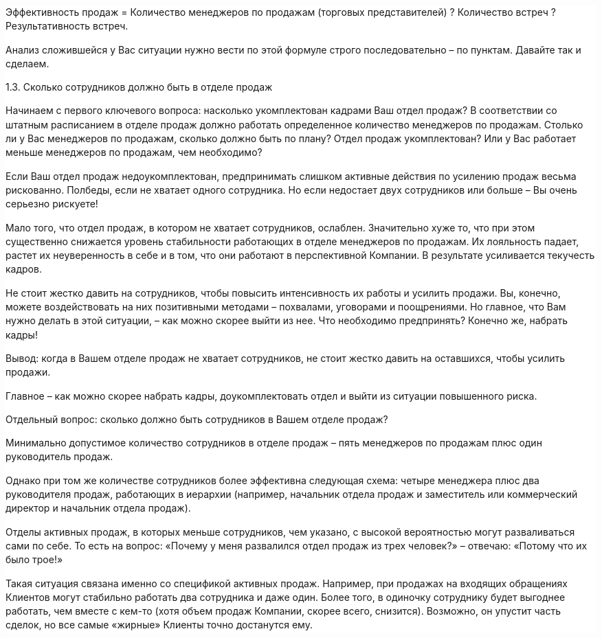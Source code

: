 Эффективность продаж = Количество менеджеров по продажам (торговых
представителей) ? Количество встреч ? Результативность встреч.

Анализ сложившейся у Вас ситуации нужно вести по этой формуле строго
последовательно – по пунктам. Давайте так и сделаем.

1.3. Сколько сотрудников должно быть в отделе продаж

Начинаем с первого ключевого вопроса: насколько укомплектован кадрами
Ваш отдел продаж? В соответствии со штатным расписанием в отделе продаж
должно работать определенное количество менеджеров по продажам. Столько
ли у Вас менеджеров по продажам, сколько должно быть по плану? Отдел
продаж укомплектован? Или у Вас работает меньше менеджеров по продажам,
чем необходимо?

Если Ваш отдел продаж недоукомплектован, предпринимать слишком активные
действия по усилению продаж весьма рискованно. Полбеды, если не хватает
одного сотрудника. Но если недостает двух сотрудников или больше – Вы
очень серьезно рискуете!

Мало того, что отдел продаж, в котором не хватает сотрудников, ослаблен.
Значительно хуже то, что при этом существенно снижается уровень
стабильности работающих в отделе менеджеров по продажам. Их лояльность
падает, растет их неуверенность в себе и в том, что они работают в
перспективной Компании. В результате усиливается текучесть кадров.

Не стоит жестко давить на сотрудников, чтобы повысить интенсивность их
работы и усилить продажи. Вы, конечно, можете воздействовать на них
позитивными методами – похвалами, уговорами и поощрениями. Но главное,
что Вам нужно делать в этой ситуации, – как можно скорее выйти из нее.
Что необходимо предпринять? Конечно же, набрать кадры!

Вывод: когда в Вашем отделе продаж не хватает сотрудников, не стоит
жестко давить на оставшихся, чтобы усилить продажи.

Главное – как можно скорее набрать кадры, доукомплектовать отдел и выйти
из ситуации повышенного риска.

Отдельный вопрос: сколько должно быть сотрудников в Вашем отделе продаж?

Минимально допустимое количество сотрудников в отделе продаж – пять
менеджеров по продажам плюс один руководитель продаж.

Однако при том же количестве сотрудников более эффективна следующая
схема: четыре менеджера плюс два руководителя продаж, работающих в
иерархии (например, начальник отдела продаж и заместитель или
коммерческий директор и начальник отдела продаж).

Отделы активных продаж, в которых меньше сотрудников, чем указано, с
высокой вероятностью могут разваливаться сами по себе. То есть на
вопрос: «Почему у меня развалился отдел продаж из трех человек?» –
отвечаю: «Потому что их было трое!»

Такая ситуация связана именно со спецификой активных продаж. Например,
при продажах на входящих обращениях Клиентов могут стабильно работать
два сотрудника и даже один. Более того, в одиночку сотруднику будет
выгоднее работать, чем вместе с кем-то (хотя объем продаж Компании,
скорее всего, снизится). Возможно, он упустит часть сделок, но все самые
«жирные» Клиенты точно достанутся ему.
